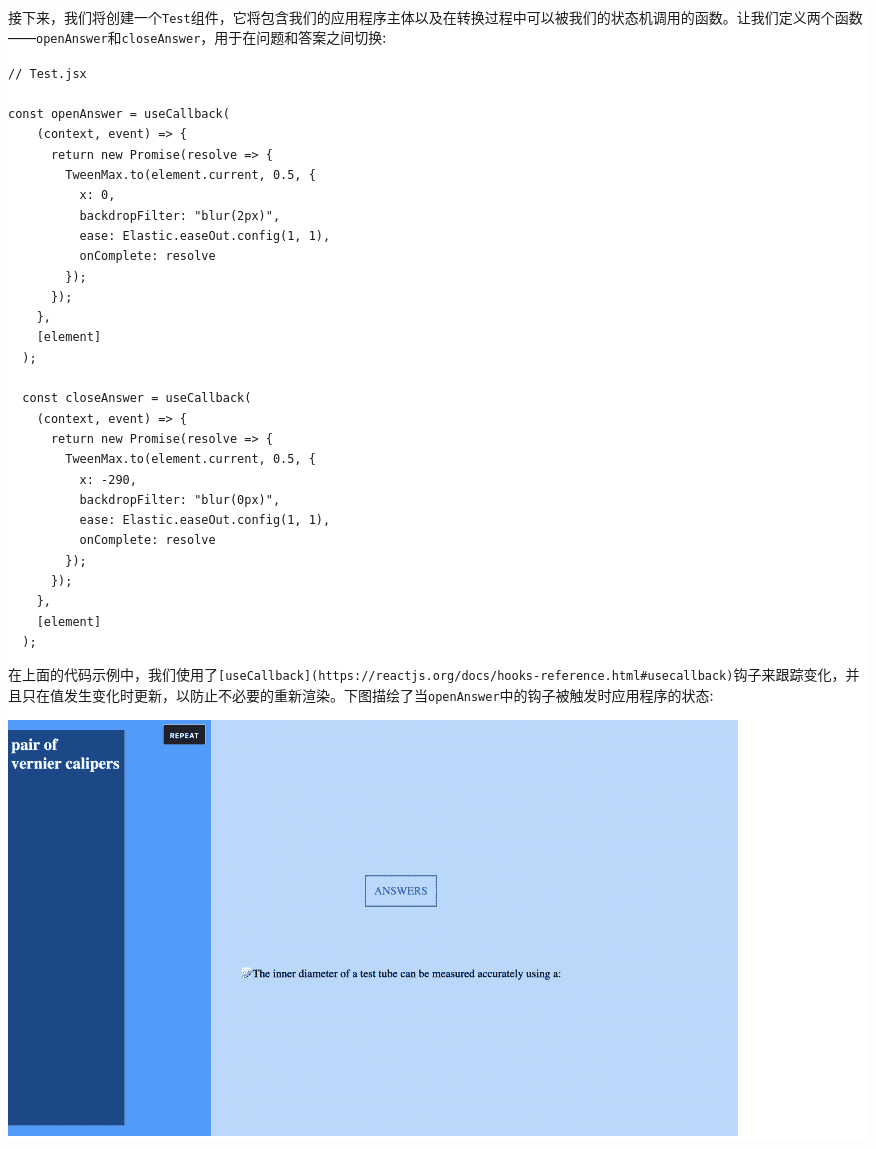 接下来，我们将创建一个`Test`组件，它将包含我们的应用程序主体以及在转换过程中可以被我们的状态机调用的函数。让我们定义两个函数——`openAnswer`和`closeAnswer`，用于在问题和答案之间切换:

```
// Test.jsx

const openAnswer = useCallback(
    (context, event) => {
      return new Promise(resolve => {
        TweenMax.to(element.current, 0.5, {
          x: 0,
          backdropFilter: "blur(2px)",
          ease: Elastic.easeOut.config(1, 1),
          onComplete: resolve
        });
      });
    },
    [element]
  );

  const closeAnswer = useCallback(
    (context, event) => {
      return new Promise(resolve => {
        TweenMax.to(element.current, 0.5, {
          x: -290,
          backdropFilter: "blur(0px)",
          ease: Elastic.easeOut.config(1, 1),
          onComplete: resolve
        });
      });
    },
    [element]
  );
```

在上面的代码示例中，我们使用了`[useCallback](https://reactjs.org/docs/hooks-reference.html#usecallback)`钩子来跟踪变化，并且只在值发生变化时更新，以防止不必要的重新渲染。下图描绘了当`openAnswer`中的钩子被触发时应用程序的状态:

![state of the app when the hook in openAnswer is triggered](img/861eb60c7707ea29a8672ce03a5d4b57.png)
